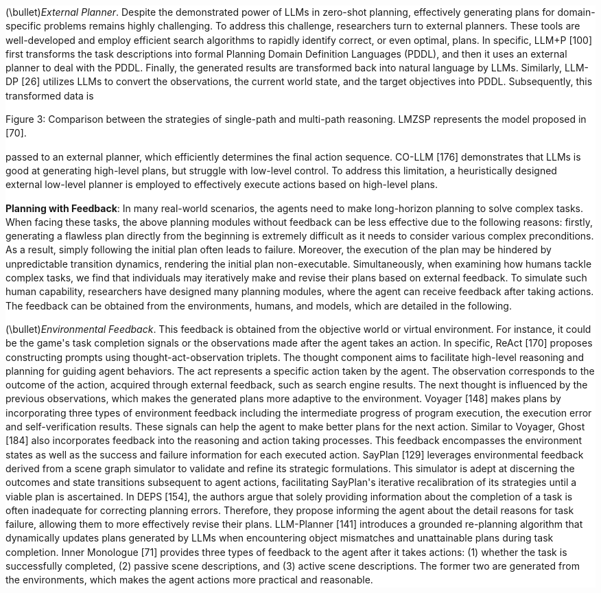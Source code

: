 \(\bullet\)_External Planner_. Despite the demonstrated power of LLMs in zero-shot planning, effectively generating plans for domain-specific problems remains highly challenging. To address this challenge, researchers turn to external planners. These tools are well-developed and employ efficient search algorithms to rapidly identify correct, or even optimal, plans. In specific, LLM+P [100] first transforms the task descriptions into formal Planning Domain Definition Languages (PDDL), and then it uses an external planner to deal with the PDDL. Finally, the generated results are transformed back into natural language by LLMs. Similarly, LLM-DP [26] utilizes LLMs to convert the observations, the current world state, and the target objectives into PDDL. Subsequently, this transformed data is

Figure 3: Comparison between the strategies of single-path and multi-path reasoning. LMZSP represents the model proposed in [70].

passed to an external planner, which efficiently determines the final action sequence. CO-LLM [176] demonstrates that LLMs is good at generating high-level plans, but struggle with low-level control. To address this limitation, a heuristically designed external low-level planner is employed to effectively execute actions based on high-level plans.

**Planning with Feedback**: In many real-world scenarios, the agents need to make long-horizon planning to solve complex tasks. When facing these tasks, the above planning modules without feedback can be less effective due to the following reasons: firstly, generating a flawless plan directly from the beginning is extremely difficult as it needs to consider various complex preconditions. As a result, simply following the initial plan often leads to failure. Moreover, the execution of the plan may be hindered by unpredictable transition dynamics, rendering the initial plan non-executable. Simultaneously, when examining how humans tackle complex tasks, we find that individuals may iteratively make and revise their plans based on external feedback. To simulate such human capability, researchers have designed many planning modules, where the agent can receive feedback after taking actions. The feedback can be obtained from the environments, humans, and models, which are detailed in the following.

\(\bullet\)_Environmental Feedback_. This feedback is obtained from the objective world or virtual environment. For instance, it could be the game's task completion signals or the observations made after the agent takes an action. In specific, ReAct [170] proposes constructing prompts using thought-act-observation triplets. The thought component aims to facilitate high-level reasoning and planning for guiding agent behaviors. The act represents a specific action taken by the agent. The observation corresponds to the outcome of the action, acquired through external feedback, such as search engine results. The next thought is influenced by the previous observations, which makes the generated plans more adaptive to the environment. Voyager [148] makes plans by incorporating three types of environment feedback including the intermediate progress of program execution, the execution error and self-verification results. These signals can help the agent to make better plans for the next action. Similar to Voyager, Ghost [184] also incorporates feedback into the reasoning and action taking processes. This feedback encompasses the environment states as well as the success and failure information for each executed action. SayPlan [129] leverages environmental feedback derived from a scene graph simulator to validate and refine its strategic formulations. This simulator is adept at discerning the outcomes and state transitions subsequent to agent actions, facilitating SayPlan's iterative recalibration of its strategies until a viable plan is ascertained. In DEPS [154], the authors argue that solely providing information about the completion of a task is often inadequate for correcting planning errors. Therefore, they propose informing the agent about the detail reasons for task failure, allowing them to more effectively revise their plans. LLM-Planner [141] introduces a grounded re-planning algorithm that dynamically updates plans generated by LLMs when encountering object mismatches and unattainable plans during task completion. Inner Monologue [71] provides three types of feedback to the agent after it takes actions: (1) whether the task is successfully completed, (2) passive scene descriptions, and (3) active scene descriptions. The former two are generated from the environments, which makes the agent actions more practical and reasonable.

